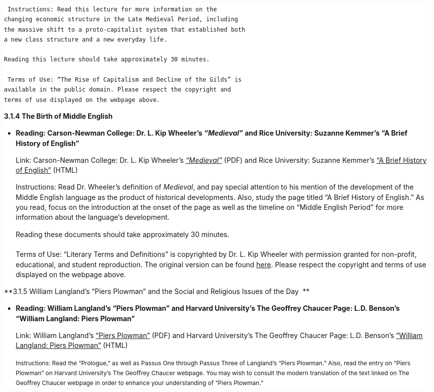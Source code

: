      Instructions: Read this lecture for more information on the
    changing economic structure in the Late Medieval Period, including
    the massive shift to a proto-capitalist system that established both
    a new class structure and a new everyday life.

    Reading this lecture should take approximately 30 minutes.  
        
     Terms of Use: “The Rise of Capitalism and Decline of the Gilds” is
    available in the public domain. Please respect the copyright and
    terms of use displayed on the webpage above.

**3.1.4 The Birth of Middle English** <span id="3.1.4"></span> 
-   **Reading: Carson-Newman College: Dr. L. Kip Wheeler’s *“Medieval”*
    and Rice University: Suzanne Kemmer’s “A Brief History of English”**

    Link: Carson-Newman College: Dr. L. Kip Wheeler’s
    *[“Medieval”](https://resources.saylor.org/wwwresources/archived/site/wp-content/uploads/2012/06/LITERARY-TERMS-ND-DEFINITONS-medieval.pdf)* (PDF)
    and Rice University: Suzanne Kemmer’s [“A Brief History of
    English”](#mid) (HTML)

    Instructions: Read Dr. Wheeler’s definition of *Medieval*, and pay
    special attention to his mention of the development of the Middle
    English language as the product of historical developments. Also,
    study the page titled “A Brief History of English.” As you read,
    focus on the introduction at the onset of the page as well as the
    timeline on “Middle English Period” for more information about the
    language’s development.

    Reading these documents should take approximately 30 minutes.  
        
     Terms of Use: “Literary Terms and Definitions” is copyrighted by
    Dr. L. Kip Wheeler with permission granted for non-profit,
    educational, and student reproduction. The original version can be
    found [here](http://web.cn.edu/kwheeler/diagram_4English.html). Please
    respect the copyright and terms of use displayed on the webpage
    above. 

**3.1.5 William Langland’s “Piers Plowman” and the Social and Religious
Issues of the Day  ** <span id="3.1.5"></span> 
-   **Reading: William Langland’s “Piers Plowman” and Harvard
    University’s The Geoffrey Chaucer Page: L.D. Benson’s “William
    Langland: Piers Plowman”**

    Link: William Langland’s [“Piers
    Plowman”](https://resources.saylor.org/wwwresources/archived/site/wp-content/uploads/2012/06/The-Visions-of-Piers-Plowman.pdf)
    (PDF) and Harvard University’s The Geoffrey Chaucer Page: L.D.
    Benson’s [“William Langland: Piers
    Plowman”](http://www.courses.fas.harvard.edu/%7Echaucer/special/authors/langland/)
    (HTML)  
      
     <span style="font-size: 12px;">Instructions: Read the “Prologue,”
    as well as Passus One through Passus Three of Langland’s “Piers
    Plowman.” Also, read the entry on “Piers Plowman” on Harvard
    University’s The Geoffrey Chaucer webpage. You may wish to consult
    the modern translation of the text linked on The Geoffrey Chaucer
    webpage in order to enhance your understanding of “Piers
    Plowman.”</span>
